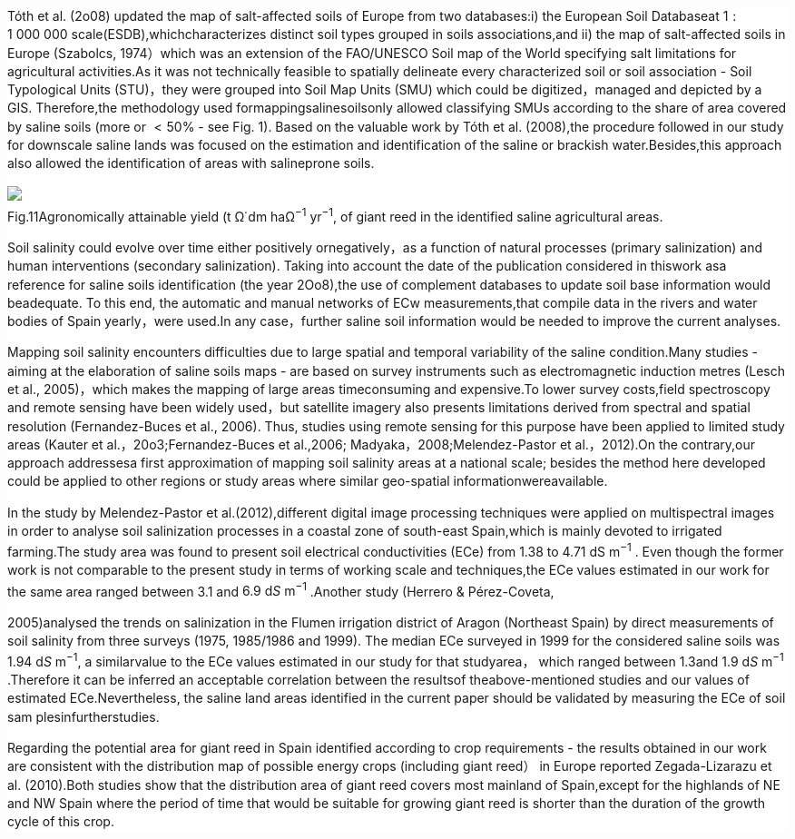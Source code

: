 Tóth et al. (2o08) updated the map of salt-affected soils of Europe from two databases:i) the European Soil Databaseat $1 : 1 \ 0 0 0 \ 0 0 0$ scale(ESDB),whichcharacterizes distinct soil types grouped in soils associations,and ii) the map of salt-affected soils in Europe (Szabolcs, 1974）which was an extension of the FAO/UNESCO Soil map of the World specifying salt limitations for agricultural activities.As it was not technically feasible to spatially delineate every characterized soil or soil association - Soil Typological Units (STU)，they were grouped into Soil Map Units (SMU) which could be digitized，managed and depicted by a GIS. Therefore,the methodology used formappingsalinesoilsonly allowed classifying SMUs according to the share of area covered by saline soils (more or $< 5 0 \%$ - see Fig. 1). Based on the valuable work by Tóth et al. (2008),the procedure followed in our study for downscale saline lands was focused on the estimation and identification of the saline or brackish water.Besides,this approach also allowed the identification of areas with salineprone soils.

![](images/dd3d675b80b01338992844cb712c4951f35053da3c28139ab29f25b1c883a6e7.jpg)  
Fig.11Agronomically attainable yield (t $\mathrm { \dot { \Omega } \ d m \ h a \Omega ^ { - 1 } \ y r ^ { - 1 } , }$ of giant reed in the identified saline agricultural areas.

Soil salinity could evolve over time either positively ornegatively，as a function of natural processes (primary salinization) and human interventions (secondary salinization). Taking into account the date of the publication considered in thiswork asa reference for saline soils identification (the year 2Oo8),the use of complement databases to update soil base information would beadequate. To this end, the automatic and manual networks of ECw measurements,that compile data in the rivers and water bodies of Spain yearly，were used.In any case，further saline soil information would be needed to improve the current analyses.

Mapping soil salinity encounters difficulties due to large spatial and temporal variability of the saline condition.Many studies - aiming at the elaboration of saline soils maps - are based on survey instruments such as electromagnetic induction metres (Lesch et al., 2005)，which makes the mapping of large areas timeconsuming and expensive.To lower survey costs,field spectroscopy and remote sensing have been widely used，but satellite imagery also presents limitations derived from spectral and spatial resolution (Fernandez-Buces et al., 2006). Thus, studies using remote sensing for this purpose have been applied to limited study areas (Kauter et al.，20o3;Fernandez-Buces et al.,2006; Madyaka，2008;Melendez-Pastor et al.，2012).On the contrary,our approach addressesa first approximation of mapping soil salinity areas at a national scale; besides the method here developed could be applied to other regions or study areas where similar geo-spatial informationwereavailable.

In the study by Melendez-Pastor et al.(2012),different digital image processing techniques were applied on multispectral images in order to analyse soil salinization processes in a coastal zone of south-east Spain,which is mainly devoted to irrigated farming.The study area was found to present soil electrical conductivities (ECe) from 1.38 to 4.71 dS $\mathrm { m } ^ { - 1 }$ . Even though the former work is not comparable to the present study in terms of working scale and techniques,the ECe values estimated in our work for the same area ranged between 3.1 and $6 . 9 ~ \mathrm { d } S \mathrm { ~ m } ^ { - 1 }$ .Another study (Herrero & Pérez-Coveta,

2005)analysed the trends on salinization in the Flumen irrigation district of Aragon (Northeast Spain) by direct measurements of soil salinity from three surveys (1975, 1985/1986 and 1999). The median ECe surveyed in 1999 for the considered saline soils was $1 . 9 4 ~ \mathrm { d } S ~ \mathrm { m } ^ { - 1 } ,$ a similarvalue to the ECe values estimated in our study for that studyarea， which ranged between 1.3and $1 . 9 ~ \mathrm { d } S \mathrm { ~ m } ^ { - 1 }$ .Therefore it can be inferred an acceptable correlation between the resultsof theabove-mentioned studies and our values of estimated ECe.Nevertheless, the saline land areas identified in the current paper should be validated by measuring the ECe of soil sam plesinfurtherstudies.

Regarding the potential area for giant reed in Spain identified according to crop requirements - the results obtained in our work are consistent with the distribution map of possible energy crops (including giant reed） in Europe reported Zegada-Lizarazu et al. (2010).Both studies show that the distribution area of giant reed covers most mainland of Spain,except for the highlands of NE and NW Spain where the period of time that would be suitable for growing giant reed is shorter than the duration of the growth cycle of this crop.
